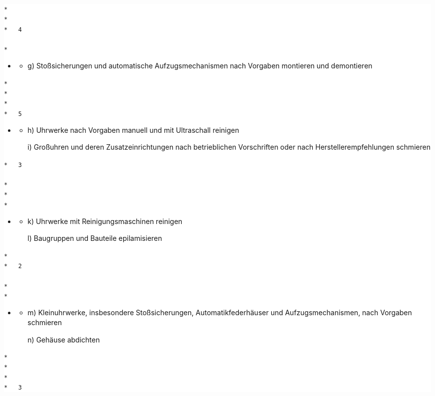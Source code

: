 

    *
    *
    *   4

    *

*    *
        g)  Stoßsicherungen und automatische Aufzugsmechanismen nach Vorgaben
            montieren und demontieren




    *
    *
    *
    *   5


*    *
        h)  Uhrwerke nach Vorgaben manuell und mit Ultraschall reinigen


        i)  Großuhren und deren Zusatzeinrichtungen nach betrieblichen
            Vorschriften oder nach Herstellerempfehlungen schmieren




    *   3

    *
    *
    *

*    *
        k)  Uhrwerke mit Reinigungsmaschinen reinigen


        l)  Baugruppen und Bauteile epilamisieren




    *
    *   2

    *
    *

*    *
        m)  Kleinuhrwerke, insbesondere Stoßsicherungen, Automatikfederhäuser und
            Aufzugsmechanismen, nach Vorgaben schmieren


        n)  Gehäuse abdichten




    *
    *
    *
    *   3
